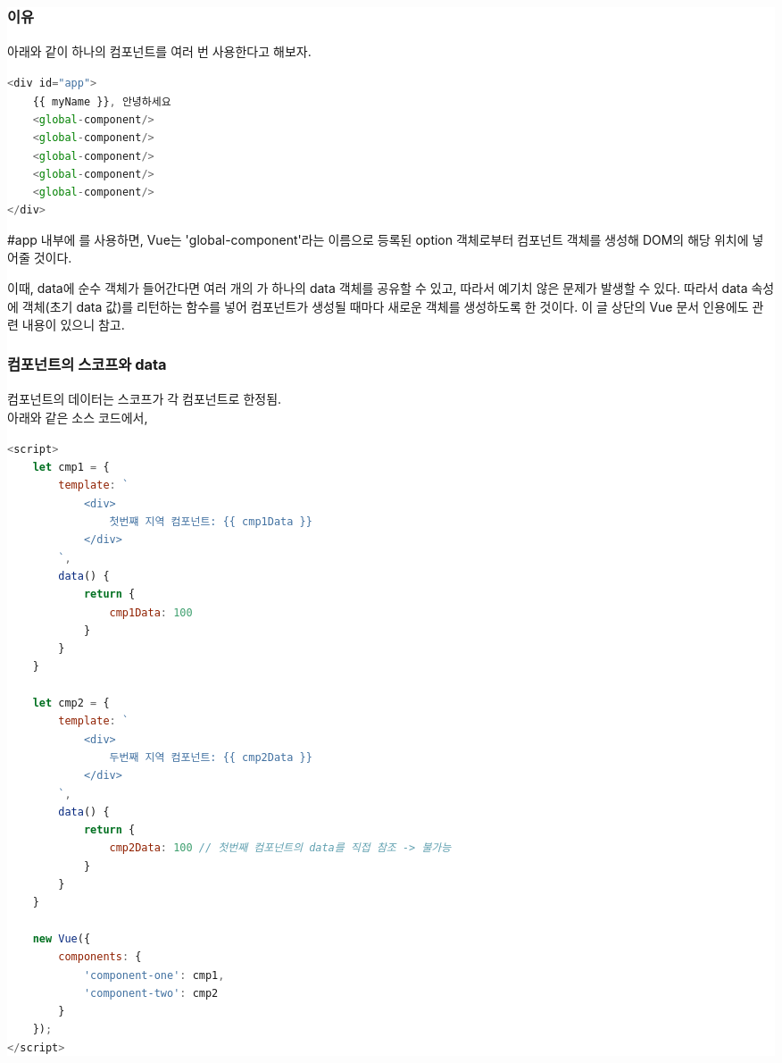 ### 이유

아래와 같이 하나의 컴포넌트를 여러 번 사용한다고 해보자.

```javascript
<div id="app">
    {{ myName }}, 안녕하세요
    <global-component/>
    <global-component/>
    <global-component/>
    <global-component/>
    <global-component/>
</div>
```

\#app 내부에 <global-component/>를 사용하면,  Vue는 'global-component'라는 이름으로 등록된 option 객체로부터 컴포넌트 객체를 생성해 DOM의 해당 위치에 넣어줄 것이다.

이때, data에 순수 객체가 들어간다면 여러 개의 <global-component/>가 하나의 data 객체를 공유할 수 있고, 따라서 예기치 않은 문제가 발생할 수 있다. 따라서 data 속성에 객체(초기 data 값)를 리턴하는 함수를 넣어 컴포넌트가 생성될 때마다 새로운 객체를 생성하도록 한 것이다. 이 글 상단의 Vue 문서 인용에도 관련 내용이 있으니 참고.

### 컴포넌트의 스코프와 data

컴포넌트의 데이터는 스코프가 각 컴포넌트로 한정됨.  
아래와 같은 소스 코드에서,

```javascript
<script>
    let cmp1 = {
        template: `
            <div>
                첫번쨰 지역 컴포넌트: {{ cmp1Data }}
            </div>
        `,
        data() {
            return {
                cmp1Data: 100
            }
        }
    }

    let cmp2 = {
        template: `
            <div>
                두번째 지역 컴포넌트: {{ cmp2Data }}
            </div>
        `,
        data() {
            return {
                cmp2Data: 100 // 첫번째 컴포넌트의 data를 직접 참조 -> 불가능
            }
        }
    }

    new Vue({
        components: {
            'component-one': cmp1,
            'component-two': cmp2
        }
    });
</script>
```
